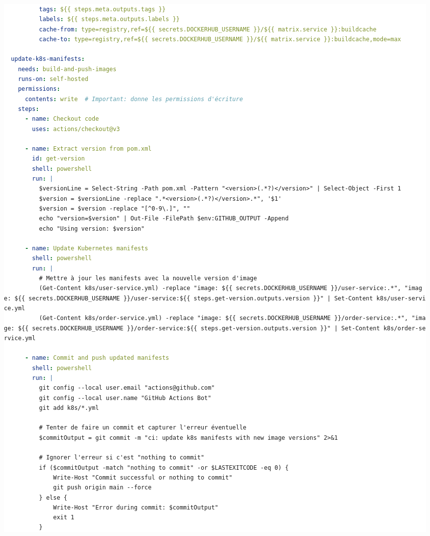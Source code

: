 ```yaml
          tags: ${{ steps.meta.outputs.tags }}
          labels: ${{ steps.meta.outputs.labels }}
          cache-from: type=registry,ref=${{ secrets.DOCKERHUB_USERNAME }}/${{ matrix.service }}:buildcache
          cache-to: type=registry,ref=${{ secrets.DOCKERHUB_USERNAME }}/${{ matrix.service }}:buildcache,mode=max

  update-k8s-manifests:
    needs: build-and-push-images
    runs-on: self-hosted
    permissions:
      contents: write  # Important: donne les permissions d'écriture
    steps:
      - name: Checkout code
        uses: actions/checkout@v3

      - name: Extract version from pom.xml
        id: get-version
        shell: powershell
        run: |
          $versionLine = Select-String -Path pom.xml -Pattern "<version>(.*?)</version>" | Select-Object -First 1
          $version = $versionLine -replace ".*<version>(.*?)</version>.*", '$1'
          $version = $version -replace "[^0-9\.]", ""
          echo "version=$version" | Out-File -FilePath $env:GITHUB_OUTPUT -Append
          echo "Using version: $version"

      - name: Update Kubernetes manifests
        shell: powershell
        run: |
          # Mettre à jour les manifests avec la nouvelle version d'image
          (Get-Content k8s/user-service.yml) -replace "image: ${{ secrets.DOCKERHUB_USERNAME }}/user-service:.*", "image: ${{ secrets.DOCKERHUB_USERNAME }}/user-service:${{ steps.get-version.outputs.version }}" | Set-Content k8s/user-service.yml
          (Get-Content k8s/order-service.yml) -replace "image: ${{ secrets.DOCKERHUB_USERNAME }}/order-service:.*", "image: ${{ secrets.DOCKERHUB_USERNAME }}/order-service:${{ steps.get-version.outputs.version }}" | Set-Content k8s/order-service.yml

      - name: Commit and push updated manifests
        shell: powershell
        run: |
          git config --local user.email "actions@github.com"
          git config --local user.name "GitHub Actions Bot"
          git add k8s/*.yml
          
          # Tenter de faire un commit et capturer l'erreur éventuelle
          $commitOutput = git commit -m "ci: update k8s manifests with new image versions" 2>&1
          
          # Ignorer l'erreur si c'est "nothing to commit"
          if ($commitOutput -match "nothing to commit" -or $LASTEXITCODE -eq 0) {
              Write-Host "Commit successful or nothing to commit"
              git push origin main --force
          } else {
              Write-Host "Error during commit: $commitOutput"
              exit 1
          }
```
